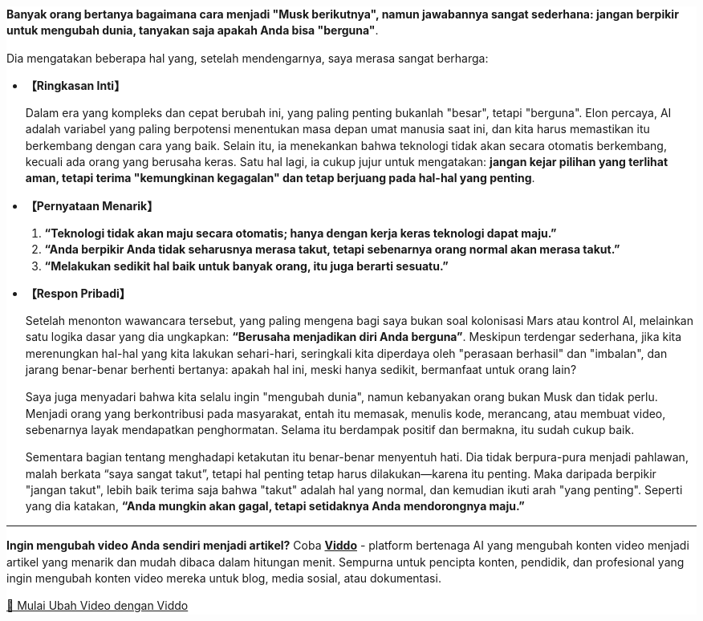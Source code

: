 
**Banyak orang bertanya bagaimana cara menjadi "Musk berikutnya", namun jawabannya sangat sederhana: jangan berpikir untuk mengubah dunia, tanyakan saja apakah Anda bisa "berguna"**.

Dia mengatakan beberapa hal yang, setelah mendengarnya, saya merasa sangat berharga:

- **【Ringkasan Inti】**

  Dalam era yang kompleks dan cepat berubah ini, yang paling penting bukanlah "besar", tetapi "berguna". Elon percaya, AI adalah variabel yang paling berpotensi menentukan masa depan umat manusia saat ini, dan kita harus memastikan itu berkembang dengan cara yang baik. Selain itu, ia menekankan bahwa teknologi tidak akan secara otomatis berkembang, kecuali ada orang yang berusaha keras. Satu hal lagi, ia cukup jujur untuk mengatakan: **jangan kejar pilihan yang terlihat aman, tetapi terima "kemungkinan kegagalan" dan tetap berjuang pada hal-hal yang penting**.

- **【Pernyataan Menarik】**

  1. **“Teknologi tidak akan maju secara otomatis; hanya dengan kerja keras teknologi dapat maju.”**
  2. **“Anda berpikir Anda tidak seharusnya merasa takut, tetapi sebenarnya orang normal akan merasa takut.”**
  3. **“Melakukan sedikit hal baik untuk banyak orang, itu juga berarti sesuatu.”**

- **【Respon Pribadi】**

  Setelah menonton wawancara tersebut, yang paling mengena bagi saya bukan soal kolonisasi Mars atau kontrol AI, melainkan satu logika dasar yang dia ungkapkan: **“Berusaha menjadikan diri Anda berguna”**. Meskipun terdengar sederhana, jika kita merenungkan hal-hal yang kita lakukan sehari-hari, seringkali kita diperdaya oleh "perasaan berhasil" dan "imbalan", dan jarang benar-benar berhenti bertanya: apakah hal ini, meski hanya sedikit, bermanfaat untuk orang lain? 

  Saya juga menyadari bahwa kita selalu ingin "mengubah dunia", namun kebanyakan orang bukan Musk dan tidak perlu. Menjadi orang yang berkontribusi pada masyarakat, entah itu memasak, menulis kode, merancang, atau membuat video, sebenarnya layak mendapatkan penghormatan. Selama itu berdampak positif dan bermakna, itu sudah cukup baik.

  Sementara bagian tentang menghadapi ketakutan itu benar-benar menyentuh hati. Dia tidak berpura-pura menjadi pahlawan, malah berkata “saya sangat takut”, tetapi hal penting tetap harus dilakukan—karena itu penting. Maka daripada berpikir "jangan takut", lebih baik terima saja bahwa "takut" adalah hal yang normal, dan kemudian ikuti arah "yang penting". Seperti yang dia katakan, **“Anda mungkin akan gagal, tetapi setidaknya Anda mendorongnya maju.”**

--- 

**Ingin mengubah video Anda sendiri menjadi artikel?** Coba **[Viddo](https://viddo.pro/)** - platform bertenaga AI yang mengubah konten video menjadi artikel yang menarik dan mudah dibaca dalam hitungan menit. Sempurna untuk pencipta konten, pendidik, dan profesional yang ingin mengubah konten video mereka untuk blog, media sosial, atau dokumentasi.

[🚀 Mulai Ubah Video dengan Viddo](https://viddo.pro/)